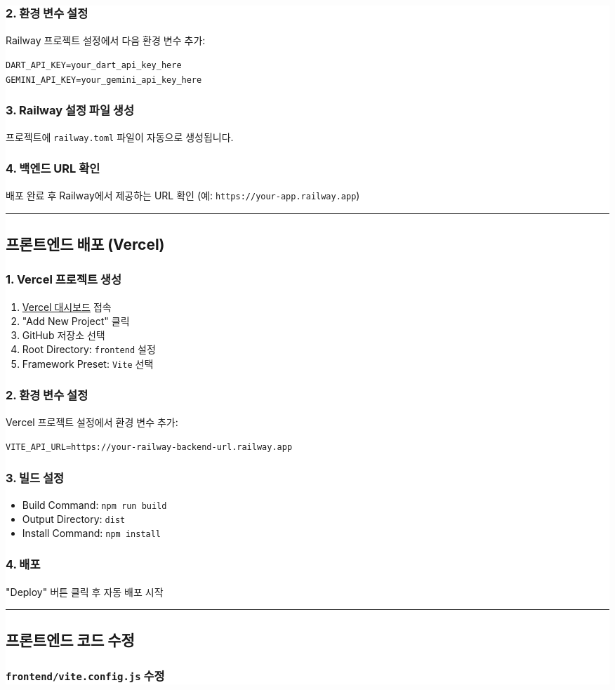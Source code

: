 ### 2. 환경 변수 설정

Railway 프로젝트 설정에서 다음 환경 변수 추가:

```
DART_API_KEY=your_dart_api_key_here
GEMINI_API_KEY=your_gemini_api_key_here
```

### 3. Railway 설정 파일 생성

프로젝트에 `railway.toml` 파일이 자동으로 생성됩니다.

### 4. 백엔드 URL 확인

배포 완료 후 Railway에서 제공하는 URL 확인 (예: `https://your-app.railway.app`)

---

## 프론트엔드 배포 (Vercel)

### 1. Vercel 프로젝트 생성

1. [Vercel 대시보드](https://vercel.com/dashboard) 접속
2. "Add New Project" 클릭
3. GitHub 저장소 선택
4. Root Directory: `frontend` 설정
5. Framework Preset: `Vite` 선택

### 2. 환경 변수 설정

Vercel 프로젝트 설정에서 환경 변수 추가:

```
VITE_API_URL=https://your-railway-backend-url.railway.app
```

### 3. 빌드 설정

- Build Command: `npm run build`
- Output Directory: `dist`
- Install Command: `npm install`

### 4. 배포

"Deploy" 버튼 클릭 후 자동 배포 시작

---

## 프론트엔드 코드 수정

### `frontend/vite.config.js` 수정
